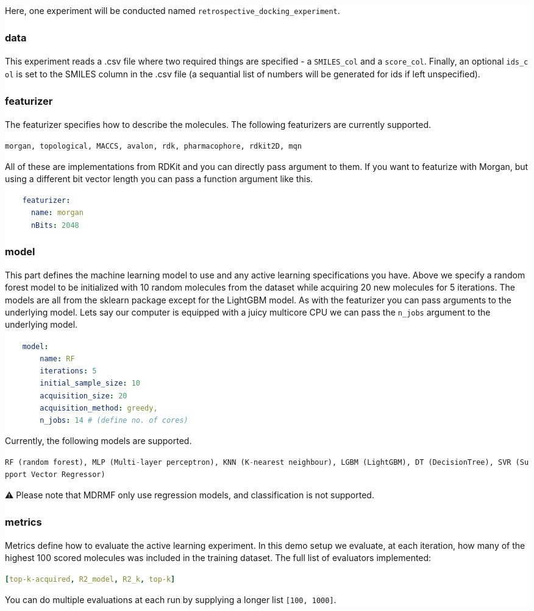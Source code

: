 Here, one experiment will be conducted named `retrospective_docking_experiment`.

### data
This experiment reads a .csv file where two required things are specified - a `SMILES_col` and a `score_col`. Finally, an optional `ids_col` is set to the SMILES column in the .csv file (a sequantial list of numbers will be generated for ids if left unspecified).

### featurizer
The featurizer specifies how to describe the molecules. The following featurizers are currently supported.

```python
morgan, topological, MACCS, avalon, rdk, pharmacophore, rdkit2D, mqn
```
All of these are implementations from RDKit and you can directly pass argument to them. If you want to featurize with Morgan, but using a different bit vector length you can pass a function argument like this.
```yaml
    featurizer:
      name: morgan
      nBits: 2048
```

### model
This part defines the machine learning model to use and any active learning specifications you have.
Above we specify a random forest model to be initialized with 10 random molecules from the dataset while acquiring 20 new molecules for 5 iterations. The models are all from the sklearn package except for the LightGBM model. As with the featurizer you can pass arguments to the underlying model. Lets say our computer is equipped with a juicy multicore CPU we can pass the `n_jobs` argument to the underlying model.

```yaml
    model:
        name: RF
        iterations: 5
        initial_sample_size: 10
        acquisition_size: 20
        acquisition_method: greedy,
        n_jobs: 14 # (define no. of cores)
````
Currently, the following models are supported. 
```python
RF (random forest), MLP (Multi-layer perceptron), KNN (K-nearest neighbour), LGBM (LightGBM), DT (DecisionTree), SVR (Support Vector Regressor)
```
⚠️ Please note that MDRMF only use regression models, and classification is not supported.

### metrics
Metrics define how to evaluate the active learning experiment. In this demo setup we evaluate, at each iteration, how many of the highest 100 scored molecules was included in the training dataset. The full list of evaluators implemented:
```yaml
[top-k-acquired, R2_model, R2_k, top-k]
```
You can do multiple evaluations at each run by supplying a longer list `[100, 1000]`.
